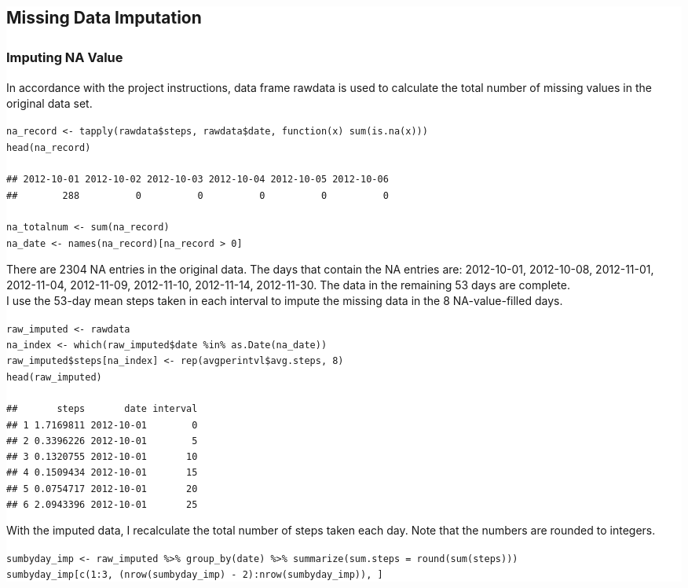 Missing Data Imputation
-----------------------

### Imputing NA Value

In accordance with the project instructions, data frame rawdata is used
to calculate the total number of missing values in the original data
set.

    na_record <- tapply(rawdata$steps, rawdata$date, function(x) sum(is.na(x)))
    head(na_record)

    ## 2012-10-01 2012-10-02 2012-10-03 2012-10-04 2012-10-05 2012-10-06 
    ##        288          0          0          0          0          0

    na_totalnum <- sum(na_record)
    na_date <- names(na_record)[na_record > 0]

There are 2304 NA entries in the original data. The days that contain
the NA entries are: 2012-10-01, 2012-10-08, 2012-11-01, 2012-11-04,
2012-11-09, 2012-11-10, 2012-11-14, 2012-11-30. The data in the
remaining 53 days are complete.  
I use the 53-day mean steps taken in each interval to impute the missing
data in the 8 NA-value-filled days.

    raw_imputed <- rawdata
    na_index <- which(raw_imputed$date %in% as.Date(na_date))
    raw_imputed$steps[na_index] <- rep(avgperintvl$avg.steps, 8)
    head(raw_imputed)

    ##       steps       date interval
    ## 1 1.7169811 2012-10-01        0
    ## 2 0.3396226 2012-10-01        5
    ## 3 0.1320755 2012-10-01       10
    ## 4 0.1509434 2012-10-01       15
    ## 5 0.0754717 2012-10-01       20
    ## 6 2.0943396 2012-10-01       25

With the imputed data, I recalculate the total number of steps taken
each day. Note that the numbers are rounded to integers.

    sumbyday_imp <- raw_imputed %>% group_by(date) %>% summarize(sum.steps = round(sum(steps)))
    sumbyday_imp[c(1:3, (nrow(sumbyday_imp) - 2):nrow(sumbyday_imp)), ]
